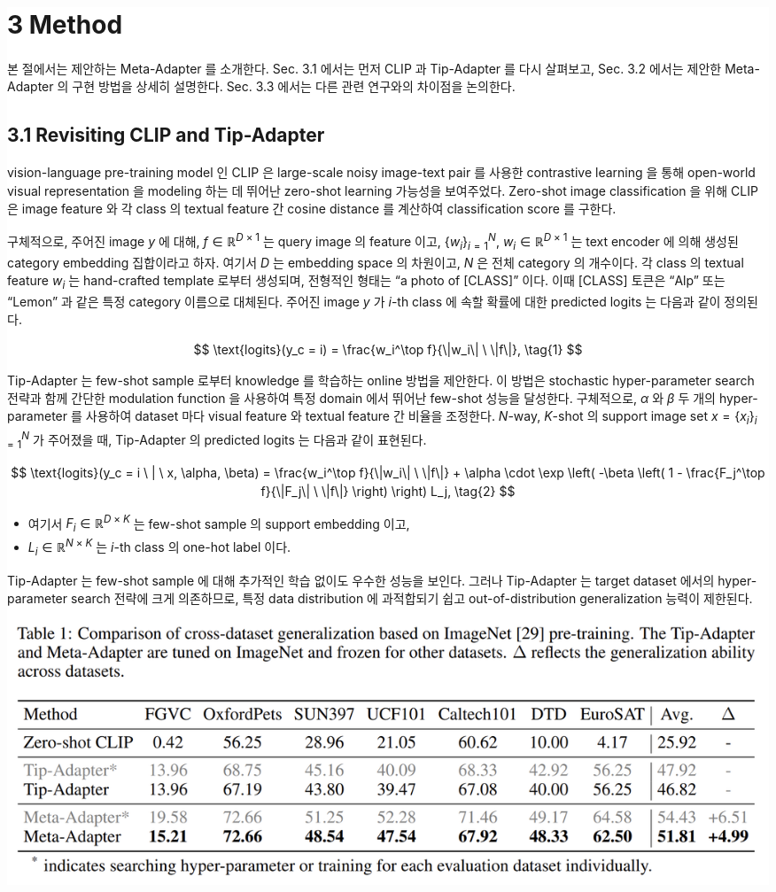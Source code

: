 # 3 Method

본 절에서는 제안하는 Meta-Adapter 를 소개한다. Sec. 3.1 에서는 먼저 CLIP 과 Tip-Adapter 를 다시 살펴보고, Sec. 3.2 에서는 제안한 Meta-Adapter 의 구현 방법을 상세히 설명한다. Sec. 3.3 에서는 다른 관련 연구와의 차이점을 논의한다.

## 3.1 Revisiting CLIP and Tip-Adapter

vision-language pre-training model 인 CLIP 은 large-scale noisy image-text pair 를 사용한 contrastive learning 을 통해 open-world visual representation 을 modeling 하는 데 뛰어난 zero-shot learning 가능성을 보여주었다. Zero-shot image classification 을 위해 CLIP 은 image feature 와 각 class 의 textual feature 간 cosine distance 를 계산하여 classification score 를 구한다.

구체적으로, 주어진 image $y$ 에 대해, $f \in \mathbb{R}^{D \times 1}$ 는 query image 의 feature 이고, $\{w_i\}_{i=1}^N$, $w_i \in \mathbb{R}^{D \times 1}$ 는 text encoder 에 의해 생성된 category embedding 집합이라고 하자. 여기서 $D$ 는 embedding space 의 차원이고, $N$ 은 전체 category 의 개수이다. 각 class 의 textual feature $w_i$ 는 hand-crafted template 로부터 생성되며, 전형적인 형태는 “a photo of [CLASS]” 이다. 이때 [CLASS] 토큰은 “Alp” 또는 “Lemon” 과 같은 특정 category 이름으로 대체된다. 주어진 image $y$ 가 $i$-th class 에 속할 확률에 대한 predicted logits 는 다음과 같이 정의된다.

$$
\text{logits}(y_c = i) = \frac{w_i^\top f}{\|w_i\| \ \|f\|}, \tag{1}
$$

Tip-Adapter 는 few-shot sample 로부터 knowledge 를 학습하는 online 방법을 제안한다. 이 방법은 stochastic hyper-parameter search 전략과 함께 간단한 modulation function 을 사용하여 특정 domain 에서 뛰어난 few-shot 성능을 달성한다. 구체적으로, $\alpha$ 와 $\beta$ 두 개의 hyper-parameter 를 사용하여 dataset 마다 visual feature 와 textual feature 간 비율을 조정한다. $N$-way, $K$-shot 의 support image set $x = \{x_i\}_{i=1}^N$ 가 주어졌을 때, Tip-Adapter 의 predicted logits 는 다음과 같이 표현된다.

$$
\text{logits}(y_c = i \ | \ x, \alpha, \beta) = \frac{w_i^\top f}{\|w_i\| \ \|f\|} + \alpha \cdot \exp \left( -\beta \left( 1 - \frac{F_j^\top f}{\|F_j\| \ \|f\|} \right) \right) L_j, \tag{2}
$$

* 여기서 $F_i \in \mathbb{R}^{D \times K}$ 는 few-shot sample 의 support embedding 이고, 
* $L_i \in \mathbb{R}^{N \times K}$ 는 $i$-th class 의 one-hot label 이다. 

Tip-Adapter 는 few-shot sample 에 대해 추가적인 학습 없이도 우수한 성능을 보인다. 그러나 Tip-Adapter 는 target dataset 에서의 hyper-parameter search 전략에 크게 의존하므로, 특정 data distribution 에 과적합되기 쉽고 out-of-distribution generalization 능력이 제한된다.

![Table 1](image-46.png)
